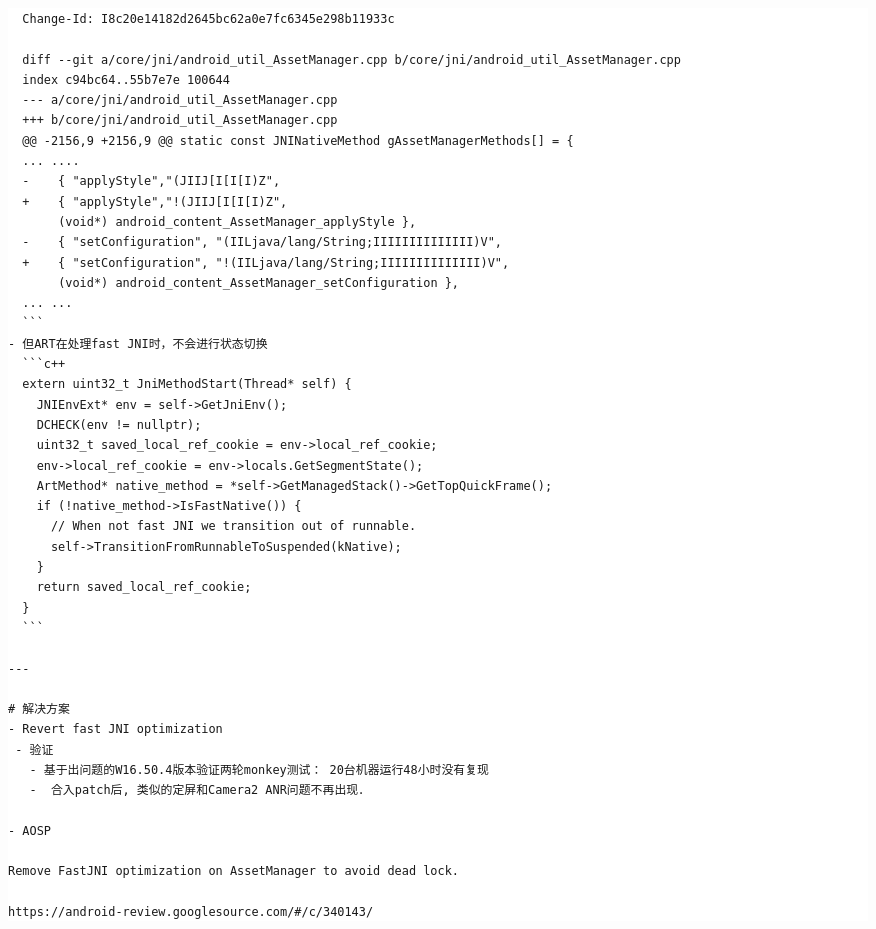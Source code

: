   ```
    Change-Id: I8c20e14182d2645bc62a0e7fc6345e298b11933c

    diff --git a/core/jni/android_util_AssetManager.cpp b/core/jni/android_util_AssetManager.cpp
    index c94bc64..55b7e7e 100644
    --- a/core/jni/android_util_AssetManager.cpp
    +++ b/core/jni/android_util_AssetManager.cpp
    @@ -2156,9 +2156,9 @@ static const JNINativeMethod gAssetManagerMethods[] = {
    ... ....
    -    { "applyStyle","(JIIJ[I[I[I)Z",
    +    { "applyStyle","!(JIIJ[I[I[I)Z",
         (void*) android_content_AssetManager_applyStyle },
    -    { "setConfiguration", "(IILjava/lang/String;IIIIIIIIIIIIII)V",
    +    { "setConfiguration", "!(IILjava/lang/String;IIIIIIIIIIIIII)V",
         (void*) android_content_AssetManager_setConfiguration },
    ... ...
    ```
  - 但ART在处理fast JNI时，不会进行状态切换
    ```c++
    extern uint32_t JniMethodStart(Thread* self) {
      JNIEnvExt* env = self->GetJniEnv();
      DCHECK(env != nullptr);
      uint32_t saved_local_ref_cookie = env->local_ref_cookie;
      env->local_ref_cookie = env->locals.GetSegmentState();
      ArtMethod* native_method = *self->GetManagedStack()->GetTopQuickFrame();
      if (!native_method->IsFastNative()) {
        // When not fast JNI we transition out of runnable.
        self->TransitionFromRunnableToSuspended(kNative);
      }
      return saved_local_ref_cookie;
    }
    ```
    
---

# 解决方案
- Revert fast JNI optimization
   - 验证
     - 基于出问题的W16.50.4版本验证两轮monkey测试： 20台机器运行48小时没有复现
     -  合入patch后, 类似的定屏和Camera2 ANR问题不再出现．
     
- AOSP

  Remove FastJNI optimization on AssetManager to avoid dead lock.
  
  https://android-review.googlesource.com/#/c/340143/
